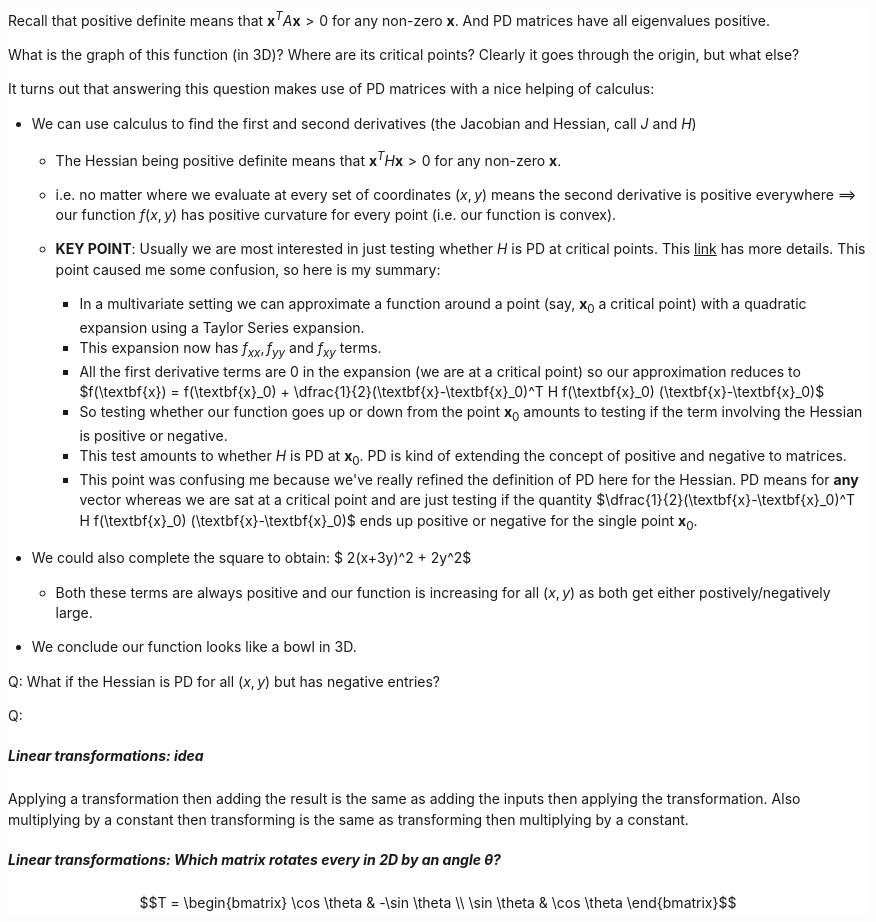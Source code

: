 Recall that positive definite means that $\textbf{x}^T A \textbf{x} > 0$ for any non-zero $\textbf{x}$. And PD matrices have all eigenvalues positive.

What is the graph of this function (in 3D)? Where are its critical points? Clearly it goes through the origin, but what else?

It turns out that answering this question makes use of PD matrices with a nice helping of calculus:

* We can use calculus to find the first and second derivatives (the Jacobian and Hessian, call $J$ and $H$)
  * The Hessian being positive definite means that $\textbf{x}^T H \textbf{x} > 0$ for any non-zero $\textbf{x}$.
  * i.e. no matter where we evaluate at every set of coordinates $(x, y)$ means the second derivative is positive everywhere $\implies$ our function $f(x,y)$ has positive curvature for every point (i.e. our function is convex).
  * **KEY POINT**: Usually we are most interested in just testing whether $H$ is PD at critical points. This
  [link](https://www.khanacademy.org/math/multivariable-calculus/applications-of-multivariable-derivatives/optimizing-multivariable-functions/a/reasoning-behind-the-second-partial-derivative-test) has more details. This point caused me some confusion, so here is my summary:

    * In a multivariate setting we can approximate a function around a point (say, $\textbf{x}_0$ a critical point) with a quadratic expansion using a Taylor Series expansion.
    * This expansion now has $f_{xx}, f_{yy}$ and $f_{xy}$ terms.
    * All the first derivative terms are 0 in the expansion (we are at a critical point) so our approximation reduces to $f(\textbf{x}) = f(\textbf{x}_0) + \dfrac{1}{2}(\textbf{x}-\textbf{x}_0)^T H f(\textbf{x}_0) (\textbf{x}-\textbf{x}_0)$
    * So testing whether our function goes up or down from the point $\textbf{x}_0$ amounts to testing if the term involving the Hessian is positive or negative.
    * This test amounts to whether $H$ is PD at $\textbf{x}_0$. PD is kind of extending the concept of positive and negative to matrices.
     * This point was confusing me because we've really refined the definition of PD here for the Hessian. PD means for **any** vector whereas we are sat at a critical point and are just testing if the quantity $\dfrac{1}{2}(\textbf{x}-\textbf{x}_0)^T H f(\textbf{x}_0) (\textbf{x}-\textbf{x}_0)$ ends up positive or negative for the single point $\textbf{x}_0$.


* We could also complete the square to obtain: $ 2(x+3y)^2 + 2y^2$
  * Both these terms are always positive and our function is increasing for all $(x, y$) as both get either postively/negatively large.
* We conclude our function looks like a bowl in 3D.

Q: What if the Hessian is PD for all $(x, y)$ but has negative entries?

Q:

##### Linear transformations: idea

Applying a transformation then adding the result is the same as adding the inputs then applying the transformation. Also multiplying by a constant then transforming is the same as transforming then multiplying by a constant.

##### Linear transformations: Which matrix rotates every in 2D by an angle $\theta$?

$$T = \begin{bmatrix}
        \cos \theta & -\sin \theta  \\
        \sin \theta  & \cos \theta
        \end{bmatrix}$$
